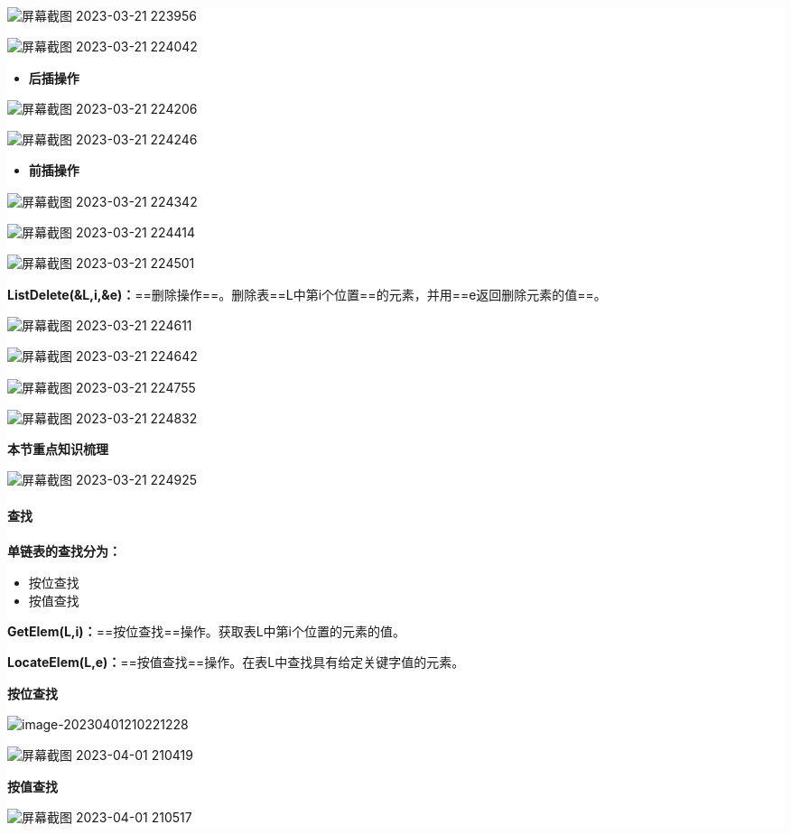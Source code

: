 ![屏幕截图 2023-03-21 223956](https://imagesimages-1317416276.cos.ap-nanjing.myqcloud.com/image/202303221317278.png)

![屏幕截图 2023-03-21 224042](https://imagesimages-1317416276.cos.ap-nanjing.myqcloud.com/image/202303221317870.png)

- **后插操作**

![屏幕截图 2023-03-21 224206](https://imagesimages-1317416276.cos.ap-nanjing.myqcloud.com/image/202303221317340.png)

![屏幕截图 2023-03-21 224246](https://imagesimages-1317416276.cos.ap-nanjing.myqcloud.com/image/202303221317383.png)

- **前插操作**

![屏幕截图 2023-03-21 224342](https://imagesimages-1317416276.cos.ap-nanjing.myqcloud.com/image/202303221317864.png)

![屏幕截图 2023-03-21 224414](https://imagesimages-1317416276.cos.ap-nanjing.myqcloud.com/image/202303221318829.png)

![屏幕截图 2023-03-21 224501](https://imagesimages-1317416276.cos.ap-nanjing.myqcloud.com/image/202303221318637.png)

**ListDelete(&L,i,&e)：**==删除操作==。删除表==L中第i个位置==的元素，并用==e返回删除元素的值==。

![屏幕截图 2023-03-21 224611](https://imagesimages-1317416276.cos.ap-nanjing.myqcloud.com/image/202303221318350.png)

![屏幕截图 2023-03-21 224642](https://imagesimages-1317416276.cos.ap-nanjing.myqcloud.com/image/202303221318042.png)

![屏幕截图 2023-03-21 224755](https://imagesimages-1317416276.cos.ap-nanjing.myqcloud.com/image/202303221318311.png)

![屏幕截图 2023-03-21 224832](https://imagesimages-1317416276.cos.ap-nanjing.myqcloud.com/image/202303221318257.png)

**本节重点知识梳理**

![屏幕截图 2023-03-21 224925](https://imagesimages-1317416276.cos.ap-nanjing.myqcloud.com/image/202303221318860.png)

#### 查找

**单链表的查找分为：**

- 按位查找
- 按值查找

**GetElem(L,i)：**==按位查找==操作。获取表L中第i个位置的元素的值。

**LocateElem(L,e)：**==按值查找==操作。在表L中查找具有给定关键字值的元素。

**按位查找**

![image-20230401210221228](https://imagesimages-1317416276.cos.ap-nanjing.myqcloud.com/image/202304012102411.png)

![屏幕截图 2023-04-01 210419](https://imagesimages-1317416276.cos.ap-nanjing.myqcloud.com/image/202304012104414.png)

**按值查找**

![屏幕截图 2023-04-01 210517](https://imagesimages-1317416276.cos.ap-nanjing.myqcloud.com/image/202304012105119.png)
